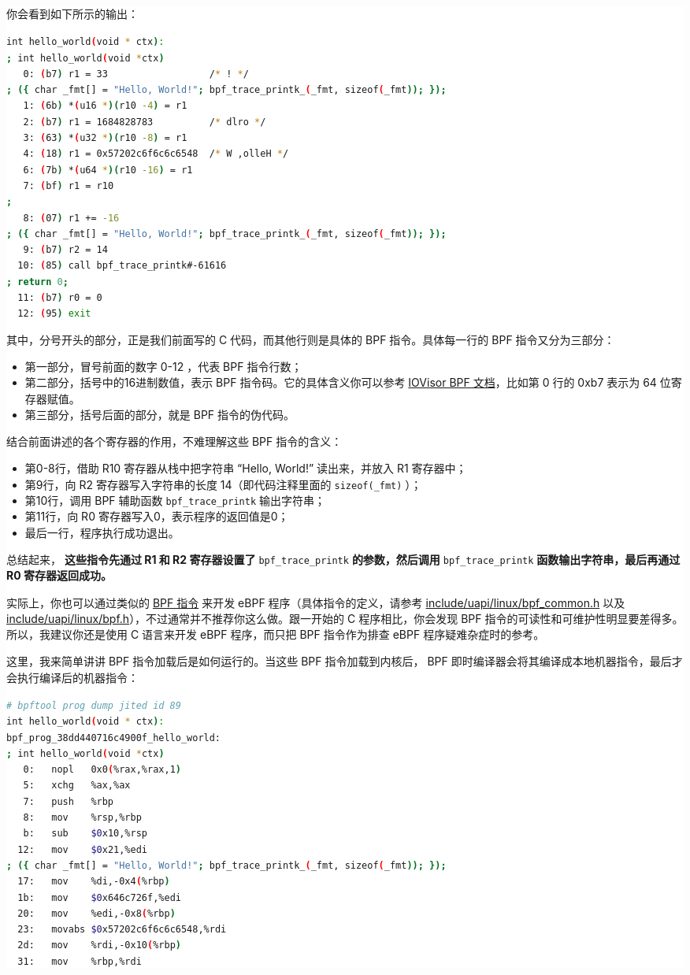 你会看到如下所示的输出：

```bash
int hello_world(void * ctx):
; int hello_world(void *ctx)
   0: (b7) r1 = 33                  /* ! */
; ({ char _fmt[] = "Hello, World!"; bpf_trace_printk_(_fmt, sizeof(_fmt)); });
   1: (6b) *(u16 *)(r10 -4) = r1
   2: (b7) r1 = 1684828783          /* dlro */
   3: (63) *(u32 *)(r10 -8) = r1
   4: (18) r1 = 0x57202c6f6c6c6548  /* W ,olleH */
   6: (7b) *(u64 *)(r10 -16) = r1
   7: (bf) r1 = r10
;
   8: (07) r1 += -16
; ({ char _fmt[] = "Hello, World!"; bpf_trace_printk_(_fmt, sizeof(_fmt)); });
   9: (b7) r2 = 14
  10: (85) call bpf_trace_printk#-61616
; return 0;
  11: (b7) r0 = 0
  12: (95) exit

```

其中，分号开头的部分，正是我们前面写的 C 代码，而其他行则是具体的 BPF 指令。具体每一行的 BPF 指令又分为三部分：

- 第一部分，冒号前面的数字 0-12 ，代表 BPF 指令行数；
- 第二部分，括号中的16进制数值，表示 BPF 指令码。它的具体含义你可以参考 [IOVisor BPF 文档](https://github.com/iovisor/bpf-docs/blob/master/eBPF.md)，比如第 0 行的 0xb7 表示为 64 位寄存器赋值。
- 第三部分，括号后面的部分，就是 BPF 指令的伪代码。

结合前面讲述的各个寄存器的作用，不难理解这些 BPF 指令的含义：

- 第0-8行，借助 R10 寄存器从栈中把字符串 “Hello, World!” 读出来，并放入 R1 寄存器中；
- 第9行，向 R2 寄存器写入字符串的长度 14（即代码注释里面的 `sizeof(_fmt)` ）；
- 第10行，调用 BPF 辅助函数 `bpf_trace_printk` 输出字符串；
- 第11行，向 R0 寄存器写入0，表示程序的返回值是0；
- 最后一行，程序执行成功退出。

总结起来， **这些指令先通过 R1 和 R2 寄存器设置了** `bpf_trace_printk` **的参数，然后调用** `bpf_trace_printk` **函数输出字符串，最后再通过 R0 寄存器返回成功。**

实际上，你也可以通过类似的 [BPF 指令](https://man7.org/linux/man-pages/man2/bpf.2.html#EXAMPLES) 来开发 eBPF 程序（具体指令的定义，请参考 [include/uapi/linux/bpf\_common.h](https://elixir.bootlin.com/linux/v5.4/source/include/uapi/linux/bpf_common.h) 以及 [include/uapi/linux/bpf.h](https://elixir.bootlin.com/linux/v5.4/source/include/uapi/linux/bpf.h)），不过通常并不推荐你这么做。跟一开始的 C 程序相比，你会发现 BPF 指令的可读性和可维护性明显要差得多。所以，我建议你还是使用 C 语言来开发 eBPF 程序，而只把 BPF 指令作为排查 eBPF 程序疑难杂症时的参考。

这里，我来简单讲讲 BPF 指令加载后是如何运行的。当这些 BPF 指令加载到内核后， BPF 即时编译器会将其编译成本地机器指令，最后才会执行编译后的机器指令：

```bash
# bpftool prog dump jited id 89
int hello_world(void * ctx):
bpf_prog_38dd440716c4900f_hello_world:
; int hello_world(void *ctx)
   0:	nopl   0x0(%rax,%rax,1)
   5:	xchg   %ax,%ax
   7:	push   %rbp
   8:	mov    %rsp,%rbp
   b:	sub    $0x10,%rsp
  12:	mov    $0x21,%edi
; ({ char _fmt[] = "Hello, World!"; bpf_trace_printk_(_fmt, sizeof(_fmt)); });
  17:	mov    %di,-0x4(%rbp)
  1b:	mov    $0x646c726f,%edi
  20:	mov    %edi,-0x8(%rbp)
  23:	movabs $0x57202c6f6c6c6548,%rdi
  2d:	mov    %rdi,-0x10(%rbp)
  31:	mov    %rbp,%rdi
```